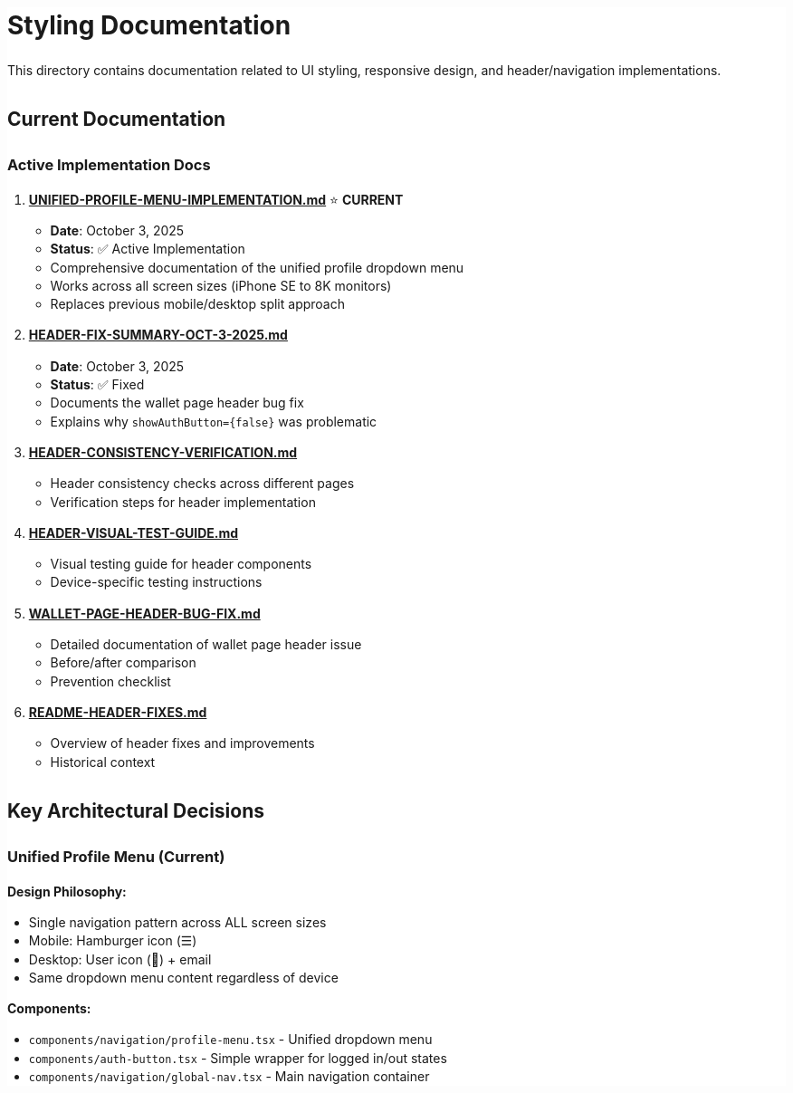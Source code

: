 # Styling Documentation

This directory contains documentation related to UI styling, responsive design, and header/navigation implementations.

## Current Documentation

### Active Implementation Docs

1. **[UNIFIED-PROFILE-MENU-IMPLEMENTATION.md](./UNIFIED-PROFILE-MENU-IMPLEMENTATION.md)** ⭐ **CURRENT**
   - **Date**: October 3, 2025
   - **Status**: ✅ Active Implementation
   - Comprehensive documentation of the unified profile dropdown menu
   - Works across all screen sizes (iPhone SE to 8K monitors)
   - Replaces previous mobile/desktop split approach

2. **[HEADER-FIX-SUMMARY-OCT-3-2025.md](./HEADER-FIX-SUMMARY-OCT-3-2025.md)**
   - **Date**: October 3, 2025
   - **Status**: ✅ Fixed
   - Documents the wallet page header bug fix
   - Explains why `showAuthButton={false}` was problematic

3. **[HEADER-CONSISTENCY-VERIFICATION.md](./HEADER-CONSISTENCY-VERIFICATION.md)**
   - Header consistency checks across different pages
   - Verification steps for header implementation

4. **[HEADER-VISUAL-TEST-GUIDE.md](./HEADER-VISUAL-TEST-GUIDE.md)**
   - Visual testing guide for header components
   - Device-specific testing instructions

5. **[WALLET-PAGE-HEADER-BUG-FIX.md](./WALLET-PAGE-HEADER-BUG-FIX.md)**
   - Detailed documentation of wallet page header issue
   - Before/after comparison
   - Prevention checklist

6. **[README-HEADER-FIXES.md](./README-HEADER-FIXES.md)**
   - Overview of header fixes and improvements
   - Historical context

## Key Architectural Decisions

### Unified Profile Menu (Current)

**Design Philosophy:**
- Single navigation pattern across ALL screen sizes
- Mobile: Hamburger icon (☰)
- Desktop: User icon (👤) + email
- Same dropdown menu content regardless of device

**Components:**
- `components/navigation/profile-menu.tsx` - Unified dropdown menu
- `components/auth-button.tsx` - Simple wrapper for logged in/out states
- `components/navigation/global-nav.tsx` - Main navigation container
